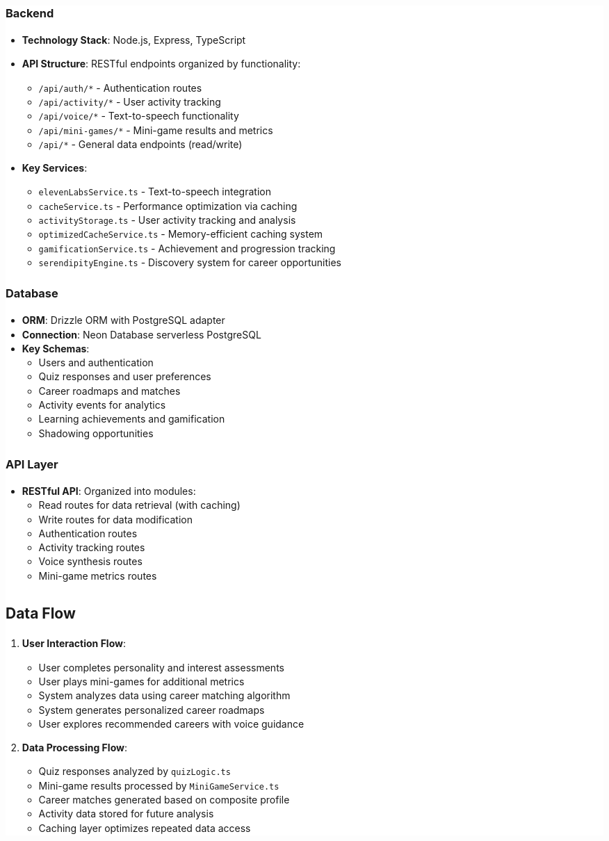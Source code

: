 ### Backend

- **Technology Stack**: Node.js, Express, TypeScript
- **API Structure**: RESTful endpoints organized by functionality:
  - `/api/auth/*` - Authentication routes
  - `/api/activity/*` - User activity tracking
  - `/api/voice/*` - Text-to-speech functionality
  - `/api/mini-games/*` - Mini-game results and metrics
  - `/api/*` - General data endpoints (read/write)

- **Key Services**:
  - `elevenLabsService.ts` - Text-to-speech integration
  - `cacheService.ts` - Performance optimization via caching
  - `activityStorage.ts` - User activity tracking and analysis
  - `optimizedCacheService.ts` - Memory-efficient caching system
  - `gamificationService.ts` - Achievement and progression tracking
  - `serendipityEngine.ts` - Discovery system for career opportunities

### Database

- **ORM**: Drizzle ORM with PostgreSQL adapter
- **Connection**: Neon Database serverless PostgreSQL
- **Key Schemas**:
  - Users and authentication
  - Quiz responses and user preferences
  - Career roadmaps and matches
  - Activity events for analytics
  - Learning achievements and gamification
  - Shadowing opportunities

### API Layer

- **RESTful API**: Organized into modules:
  - Read routes for data retrieval (with caching)
  - Write routes for data modification
  - Authentication routes
  - Activity tracking routes
  - Voice synthesis routes
  - Mini-game metrics routes

## Data Flow

1. **User Interaction Flow**:
   - User completes personality and interest assessments
   - User plays mini-games for additional metrics
   - System analyzes data using career matching algorithm
   - System generates personalized career roadmaps
   - User explores recommended careers with voice guidance

2. **Data Processing Flow**:
   - Quiz responses analyzed by `quizLogic.ts`
   - Mini-game results processed by `MiniGameService.ts`
   - Career matches generated based on composite profile
   - Activity data stored for future analysis
   - Caching layer optimizes repeated data access
